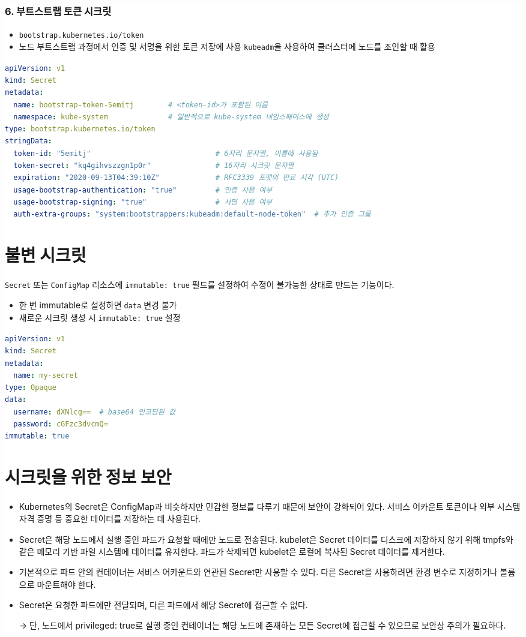 ### 6. 부트스트랩 토큰 시크릿

- `bootstrap.kubernetes.io/token`
- 노드 부트스트랩 과정에서 인증 및 서명을 위한 토큰 저장에 사용 `kubeadm`을 사용하여 클러스터에 노드를 조인할 때 활용

```yaml
apiVersion: v1
kind: Secret
metadata:
  name: bootstrap-token-5emitj        # <token-id>가 포함된 이름
  namespace: kube-system              # 일반적으로 kube-system 네임스페이스에 생성
type: bootstrap.kubernetes.io/token
stringData:
  token-id: "5emitj"                             # 6자리 문자열, 이름에 사용됨
  token-secret: "kq4gihvszzgn1p0r"               # 16자리 시크릿 문자열
  expiration: "2020-09-13T04:39:10Z"             # RFC3339 포맷의 만료 시각 (UTC)
  usage-bootstrap-authentication: "true"         # 인증 사용 여부
  usage-bootstrap-signing: "true"                # 서명 사용 여부
  auth-extra-groups: "system:bootstrappers:kubeadm:default-node-token"  # 추가 인증 그룹

```

# 불변 시크릿

`Secret` 또는 `ConfigMap` 리소스에 `immutable: true` 필드를 설정하여 수정이 불가능한 상태로 만드는 기능이다.

- 한 번 immutable로 설정하면 `data` 변경 불가
- 새로운 시크릿 생성 시 `immutable: true` 설정

```yaml
apiVersion: v1
kind: Secret
metadata:
  name: my-secret
type: Opaque
data:
  username: dXNlcg==  # base64 인코딩된 값
  password: cGFzc3dvcmQ=
immutable: true
```

# 시크릿을 위한 정보 보안

- Kubernetes의 Secret은 ConfigMap과 비슷하지만 민감한 정보를 다루기 때문에 보안이 강화되어 있다. 서비스 어카운트 토큰이나 외부 시스템 자격 증명 등 중요한 데이터를 저장하는 데 사용된다.
- Secret은 해당 노드에서 실행 중인 파드가 요청할 때에만 노드로 전송된다. kubelet은 Secret 데이터를 디스크에 저장하지 않기 위해 tmpfs와 같은 메모리 기반 파일 시스템에 데이터를 유지한다. 파드가 삭제되면 kubelet은 로컬에 복사된 Secret 데이터를 제거한다.
- 기본적으로 파드 안의 컨테이너는 서비스 어카운트와 연관된 Secret만 사용할 수 있다. 다른 Secret을 사용하려면 환경 변수로 지정하거나 볼륨으로 마운트해야 한다.
- Secret은 요청한 파드에만 전달되며, 다른 파드에서 해당 Secret에 접근할 수 없다.

  → 단, 노드에서 privileged: true로 실행 중인 컨테이너는 해당 노드에 존재하는 모든 Secret에 접근할 수 있으므로 보안상 주의가 필요하다.
